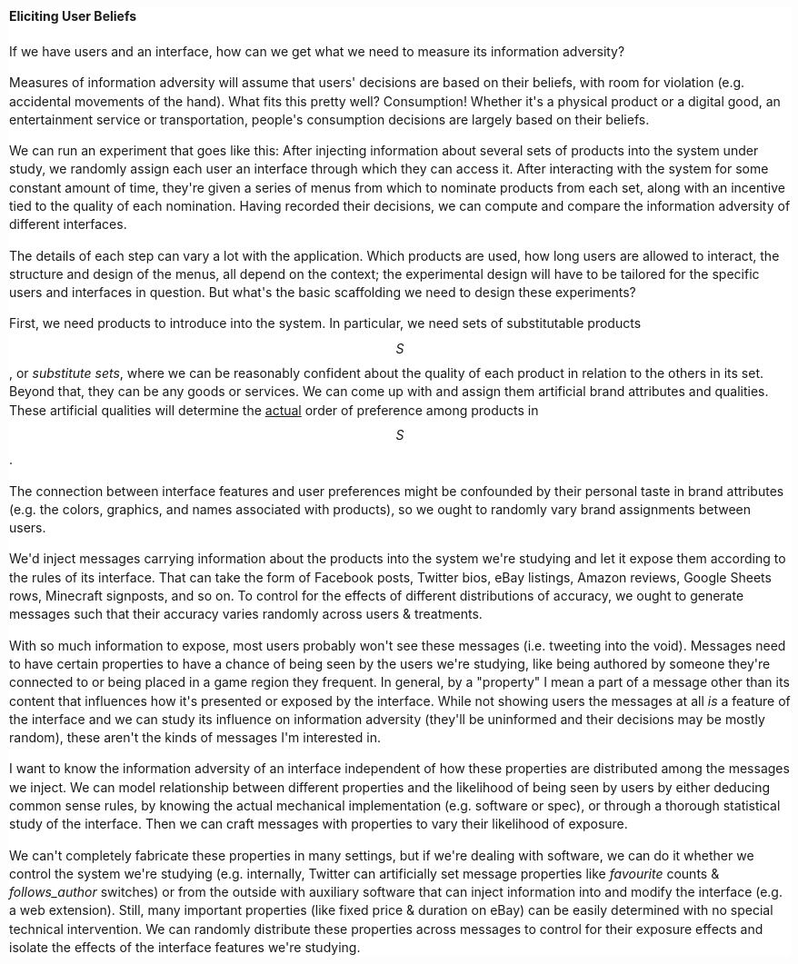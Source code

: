 #### **Eliciting User Beliefs**

If we have users and an interface, how can we get what we need to measure its information adversity?

Measures of information adversity will assume that users' decisions are based on their beliefs, with room for violation (e.g. accidental movements of the hand). What fits this pretty well? Consumption! Whether it's a physical product or a digital good, an entertainment service or transportation, people's consumption decisions are largely based on their beliefs.

We can run an experiment that goes like this: After injecting information about several sets of products into the system under study, we randomly assign each user an interface through which they can access it. After interacting with the system for some constant amount of time, they're given a series of menus from which to nominate products from each set, along with an incentive tied to the quality of each nomination. Having recorded their decisions, we can compute and compare the information adversity of different interfaces.

The details of each step can vary a lot with the application. Which products are used, how long users are allowed to interact, the structure and design of the menus, all depend on the context; the experimental design will have to be tailored for the specific users and interfaces in question. But what's the basic scaffolding we need to design these experiments?

First, we need products to introduce into the system. In particular, we need sets of substitutable products $$S$$, or _substitute sets_, where we can be reasonably confident about the quality of each product in relation to the others in its set. Beyond that, they can be any goods or services. We can come up with and assign them artificial brand attributes and qualities. These artificial qualities will determine the [actual](https://www.sciencedirect.com/science/article/pii/B9780124160088000188) order of preference among products in $$ S$$. 

The connection between interface features and user preferences might be confounded by their personal taste in brand attributes (e.g. the colors, graphics, and names associated with products), so we ought to randomly vary brand assignments between users.

We'd inject messages carrying information about the products into the system we're studying and let it expose them according to the rules of its interface. That can take the form of Facebook posts, Twitter bios, eBay listings, Amazon reviews, Google Sheets rows, Minecraft signposts, and so on. To control for the effects of different distributions of accuracy, we ought to generate messages such that their accuracy varies randomly across users & treatments.

With so much information to expose, most users probably won't see these messages (i.e. tweeting into the void). Messages need to have certain properties to have a chance of being seen by the users we're studying, like being authored by someone they're connected to or being placed in a game region they frequent. In general, by a "property" I mean a part of a message other than its content that influences how it's presented or exposed by the interface. While not showing users the messages at all _is_ a feature of the interface and we can study its influence on information adversity (they'll be uninformed and their decisions may be mostly random), these aren't the kinds of messages I'm interested in. 

I want to know the information adversity of an interface independent of how these properties are distributed among the messages we inject. We can model relationship between different properties and the likelihood of being seen by users by either deducing common sense rules, by knowing the actual mechanical implementation (e.g. software or spec), or through a thorough statistical study of the interface. Then we can craft messages with properties to vary their likelihood of exposure.

We can't completely fabricate these properties in many settings, but if we're dealing with software, we can do it whether we control the system we're studying (e.g. internally, Twitter can artificially set message properties like _favourite_ counts & _follows_author_ switches) or from the outside with auxiliary software that can inject information into and modify the interface (e.g. a web extension). Still, many important properties (like fixed price & duration on eBay) can be easily determined with no special technical intervention. We can randomly distribute these properties across messages to control for their exposure effects and isolate the effects of the interface features we're studying.
